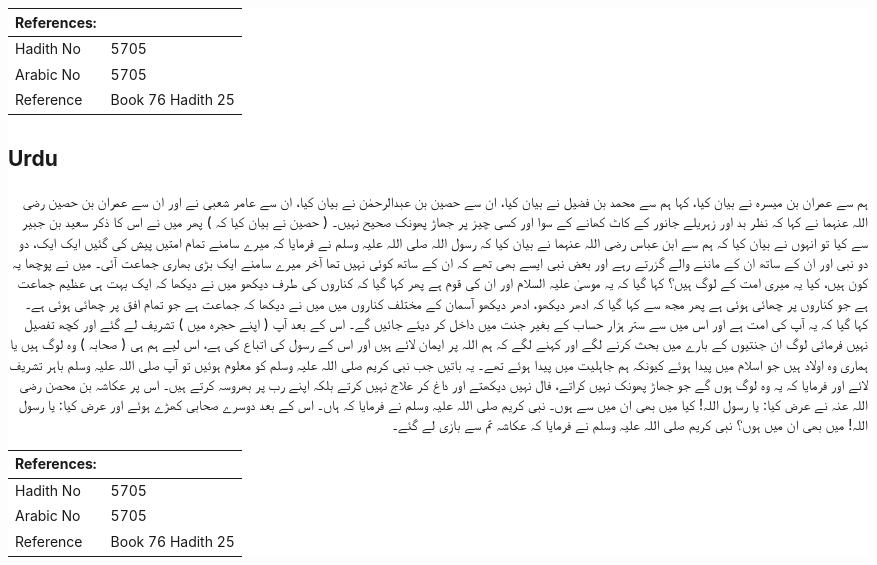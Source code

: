 <div style={{backgroundColor:'#f8f9fa',padding:20, marginBottom: 10}}><table> <thead> <tr> <th>References:</th> <th></th> </tr> </thead> <tbody><tr><td>Hadith No</td><td>5705</td></tr><tr><td>Arabic No</td><td>5705</td></tr><tr><td>Reference</td><td>Book 76 Hadith 25</td></tr></tbody></table></div>

## Urdu


<div dir="rtl" lang="ur" style={{fontSize:'larger',backgroundColor:'#f8f9fa',padding:20}}>
ہم سے عمران بن میسرہ نے بیان کیا، کہا ہم سے محمد بن فضیل نے بیان کیا، ان سے حصین بن عبدالرحمٰن نے بیان کیا، ان سے عامر شعبی نے اور ان سے عمران بن حصین رضی اللہ عنہما نے کہا کہ نظر بد اور زہریلے جانور کے کاٹ کھانے کے سوا اور کسی چیز پر جھاڑ پھونک صحیح نہیں۔ ( حصین نے بیان کیا کہ ) پھر میں نے اس کا ذکر سعید بن جبیر سے کیا تو انہوں نے بیان کیا کہ ہم سے ابن عباس رضی اللہ عنہما نے بیان کیا کہ رسول اللہ صلی اللہ علیہ وسلم نے فرمایا کہ میرے سامنے تمام امتیں پیش کی گئیں ایک ایک، دو دو نبی اور ان کے ساتھ ان کے ماننے والے گزرتے رہے اور بعض نبی ایسے بھی تھے کہ ان کے ساتھ کوئی نہیں تھا آخر میرے سامنے ایک بڑی بھاری جماعت آئی۔ میں نے پوچھا یہ کون ہیں، کیا یہ میری امت کے لوگ ہیں؟ کہا گیا کہ یہ موسیٰ علیہ السلام اور ان کی قوم ہے پھر کہا گیا کہ کناروں کی طرف دیکھو میں نے دیکھا کہ ایک بہت ہی عظیم جماعت ہے جو کناروں پر چھائی ہوئی ہے پھر مجھ سے کہا گیا کہ ادھر دیکھو، ادھر دیکھو آسمان کے مختلف کناروں میں میں نے دیکھا کہ جماعت ہے جو تمام افق پر چھائی ہوئی ہے۔ کہا گیا کہ یہ آپ کی امت ہے اور اس میں سے ستر ہزار حساب کے بغیر جنت میں داخل کر دیئے جائیں گے۔ اس کے بعد آپ ( اپنے حجرہ میں ) تشریف لے گئے اور کچھ تفصیل نہیں فرمائی لوگ ان جنتیوں کے بارے میں بحث کرنے لگے اور کہنے لگے کہ ہم اللہ پر ایمان لائے ہیں اور اس کے رسول کی اتباع کی ہے، اس لیے ہم ہی ( صحابہ ) وہ لوگ ہیں یا ہماری وہ اولاد ہیں جو اسلام میں پیدا ہوئے کیونکہ ہم جاہلیت میں پیدا ہوئے تھے۔ یہ باتیں جب نبی کریم صلی اللہ علیہ وسلم کو معلوم ہوئیں تو آپ صلی اللہ علیہ وسلم باہر تشریف لائے اور فرمایا کہ یہ وہ لوگ ہوں گے جو جھاڑ پھونک نہیں کراتے، فال نہیں دیکھتے اور داغ کر علاج نہیں کرتے بلکہ اپنے رب پر بھروسہ کرتے ہیں۔ اس پر عکاشہ بن محصن رضی اللہ عنہ نے عرض کیا: یا رسول اللہ! کیا میں بھی ان میں سے ہوں۔ نبی کریم صلی اللہ علیہ وسلم نے فرمایا کہ ہاں۔ اس کے بعد دوسرے صحابی کھڑے ہوئے اور عرض کیا: یا رسول اللہ! میں بھی ان میں ہوں؟ نبی کریم صلی اللہ علیہ وسلم نے فرمایا کہ عکاشہ تم سے بازی لے گئے۔
</div>
<div style={{backgroundColor:'#f8f9fa',padding:20, marginBottom: 10}}><table> <thead> <tr> <th>References:</th> <th></th> </tr> </thead> <tbody><tr><td>Hadith No</td><td>5705</td></tr><tr><td>Arabic No</td><td>5705</td></tr><tr><td>Reference</td><td>Book 76 Hadith 25</td></tr></tbody></table></div>
